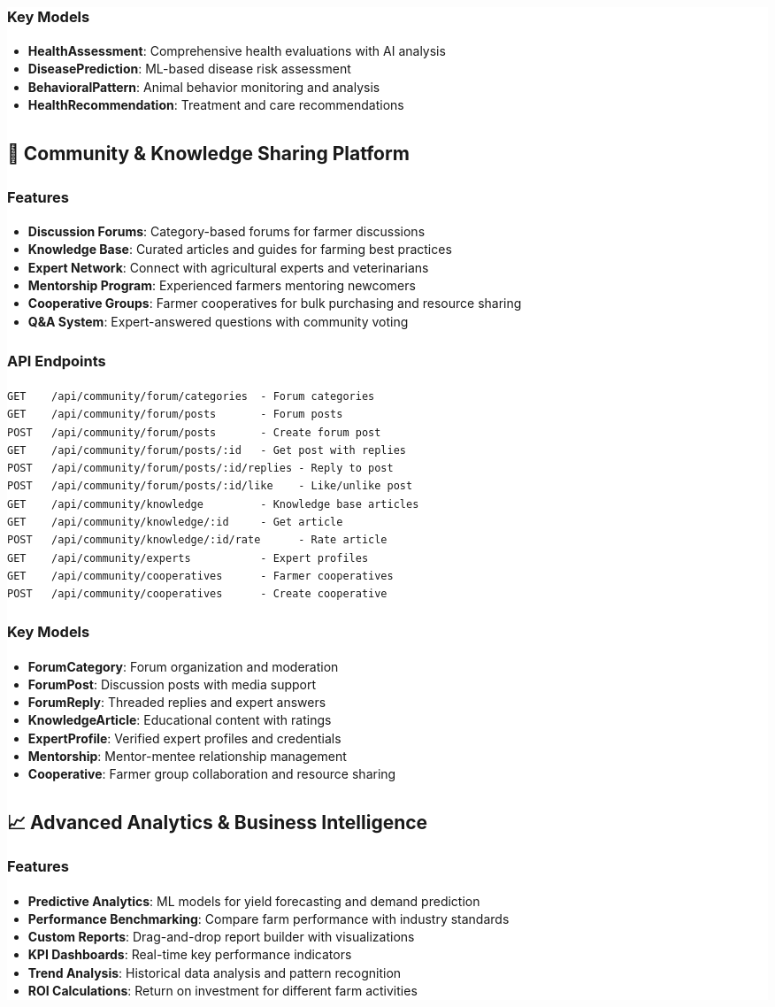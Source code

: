 ### Key Models
- **HealthAssessment**: Comprehensive health evaluations with AI analysis
- **DiseasePrediction**: ML-based disease risk assessment
- **BehavioralPattern**: Animal behavior monitoring and analysis
- **HealthRecommendation**: Treatment and care recommendations

## 👥 **Community & Knowledge Sharing Platform**

### Features
- **Discussion Forums**: Category-based forums for farmer discussions
- **Knowledge Base**: Curated articles and guides for farming best practices
- **Expert Network**: Connect with agricultural experts and veterinarians
- **Mentorship Program**: Experienced farmers mentoring newcomers
- **Cooperative Groups**: Farmer cooperatives for bulk purchasing and resource sharing
- **Q&A System**: Expert-answered questions with community voting

### API Endpoints
```
GET    /api/community/forum/categories  - Forum categories
GET    /api/community/forum/posts       - Forum posts
POST   /api/community/forum/posts       - Create forum post
GET    /api/community/forum/posts/:id   - Get post with replies
POST   /api/community/forum/posts/:id/replies - Reply to post
POST   /api/community/forum/posts/:id/like    - Like/unlike post
GET    /api/community/knowledge         - Knowledge base articles
GET    /api/community/knowledge/:id     - Get article
POST   /api/community/knowledge/:id/rate      - Rate article
GET    /api/community/experts           - Expert profiles
GET    /api/community/cooperatives      - Farmer cooperatives
POST   /api/community/cooperatives      - Create cooperative
```

### Key Models
- **ForumCategory**: Forum organization and moderation
- **ForumPost**: Discussion posts with media support
- **ForumReply**: Threaded replies and expert answers
- **KnowledgeArticle**: Educational content with ratings
- **ExpertProfile**: Verified expert profiles and credentials
- **Mentorship**: Mentor-mentee relationship management
- **Cooperative**: Farmer group collaboration and resource sharing

## 📈 **Advanced Analytics & Business Intelligence**

### Features
- **Predictive Analytics**: ML models for yield forecasting and demand prediction
- **Performance Benchmarking**: Compare farm performance with industry standards
- **Custom Reports**: Drag-and-drop report builder with visualizations
- **KPI Dashboards**: Real-time key performance indicators
- **Trend Analysis**: Historical data analysis and pattern recognition
- **ROI Calculations**: Return on investment for different farm activities
